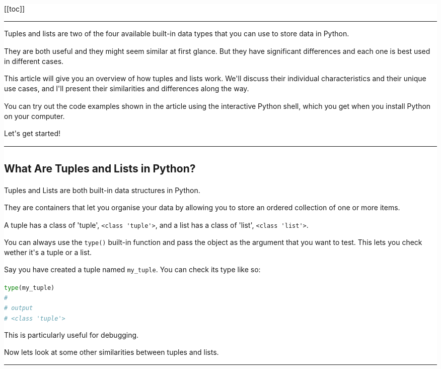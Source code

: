 [[toc]]

---

<SiteInfo
  name="Python Tuple VS List – What is the Difference?"
  desc="Tuples and lists are two of the four available built-in data types that you can use to store data in Python. They are both useful and they might seem similar at first glance. But they have significant differences and each one is best used in differen..."
  url="https://freecodecamp.org/news/python-tuple-vs-list-what-is-the-difference"
  logo="https://cdn.freecodecamp.org/universal/favicons/favicon.ico"
  preview="https://freecodecamp.org/news/content/images/2021/09/pexels-christina-morillo-1181359--1-.jpg"/>

Tuples and lists are two of the four available built-in data types that you can use to store data in Python.

They are both useful and they might seem similar at first glance. But they have significant differences and each one is best used in different cases.

This article will give you an overview of how tuples and lists work. We'll discuss their individual characteristics and their unique use cases, and I'll present their similarities and differences along the way.

You can try out the code examples shown in the article using the interactive Python shell, which you get when you install Python on your computer.

Let's get started!

---

## What Are Tuples and Lists in Python?

Tuples and Lists are both built-in data structures in Python.

They are containers that let you organise your data by allowing you to store an ordered collection of one or more items.

A tuple has a class of 'tuple', `<class 'tuple'>`, and a list has a class of 'list', `<class 'list'>`.

You can always use the `type()` built-in function and pass the object as the argument that you want to test. This lets you check wether it's a tuple or a list.

Say you have created a tuple named `my_tuple`. You can check its type like so:

```py
type(my_tuple)
#
# output
# <class 'tuple'>
```

This is particularly useful for debugging.

Now lets look at some other similarities between tuples and lists.

---
